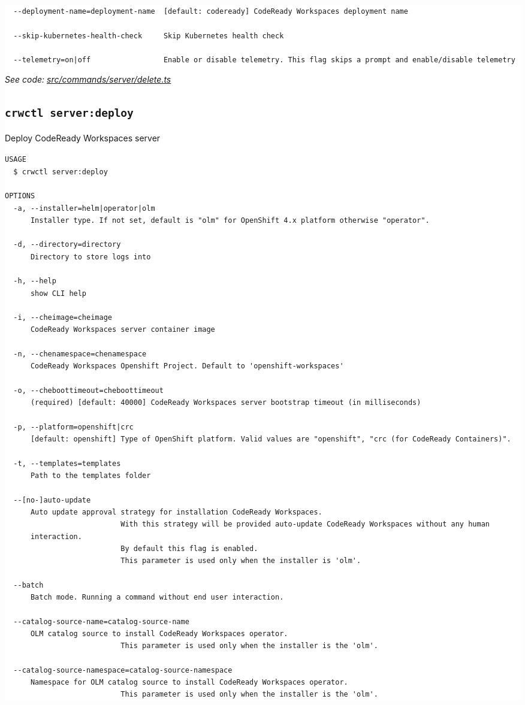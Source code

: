 ```
  --deployment-name=deployment-name  [default: codeready] CodeReady Workspaces deployment name

  --skip-kubernetes-health-check     Skip Kubernetes health check

  --telemetry=on|off                 Enable or disable telemetry. This flag skips a prompt and enable/disable telemetry
```

_See code: [src/commands/server/delete.ts](https://github.com/redhat-developer/codeready-workspaces-chectl/blob/v2.13.0-20211027-1840-redhat/src/commands/server/delete.ts)_

## `crwctl server:deploy`

Deploy CodeReady Workspaces server

```
USAGE
  $ crwctl server:deploy

OPTIONS
  -a, --installer=helm|operator|olm
      Installer type. If not set, default is "olm" for OpenShift 4.x platform otherwise "operator".

  -d, --directory=directory
      Directory to store logs into

  -h, --help
      show CLI help

  -i, --cheimage=cheimage
      CodeReady Workspaces server container image

  -n, --chenamespace=chenamespace
      CodeReady Workspaces Openshift Project. Default to 'openshift-workspaces'

  -o, --cheboottimeout=cheboottimeout
      (required) [default: 40000] CodeReady Workspaces server bootstrap timeout (in milliseconds)

  -p, --platform=openshift|crc
      [default: openshift] Type of OpenShift platform. Valid values are "openshift", "crc (for CodeReady Containers)".

  -t, --templates=templates
      Path to the templates folder

  --[no-]auto-update
      Auto update approval strategy for installation CodeReady Workspaces.
                           With this strategy will be provided auto-update CodeReady Workspaces without any human 
      interaction.
                           By default this flag is enabled.
                           This parameter is used only when the installer is 'olm'.

  --batch
      Batch mode. Running a command without end user interaction.

  --catalog-source-name=catalog-source-name
      OLM catalog source to install CodeReady Workspaces operator.
                           This parameter is used only when the installer is the 'olm'.

  --catalog-source-namespace=catalog-source-namespace
      Namespace for OLM catalog source to install CodeReady Workspaces operator.
                           This parameter is used only when the installer is the 'olm'.

```